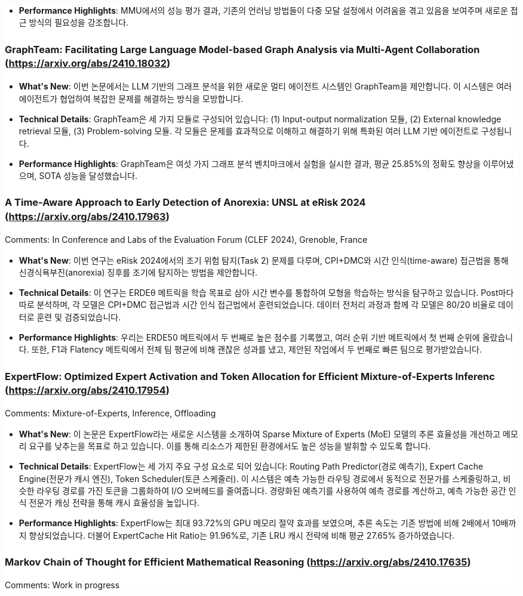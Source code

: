 - **Performance Highlights**: MMU에서의 성능 평가 결과, 기존의 언러닝 방법들이 다중 모달 설정에서 어려움을 겪고 있음을 보여주며 새로운 접근 방식의 필요성을 강조합니다.



### GraphTeam: Facilitating Large Language Model-based Graph Analysis via Multi-Agent Collaboration (https://arxiv.org/abs/2410.18032)
- **What's New**: 이번 논문에서는 LLM 기반의 그래프 분석을 위한 새로운 멀티 에이전트 시스템인 GraphTeam을 제안합니다. 이 시스템은 여러 에이전트가 협업하여 복잡한 문제를 해결하는 방식을 모방합니다.

- **Technical Details**: GraphTeam은 세 가지 모듈로 구성되어 있습니다: (1) Input-output normalization 모듈, (2) External knowledge retrieval 모듈, (3) Problem-solving 모듈. 각 모듈은 문제를 효과적으로 이해하고 해결하기 위해 특화된 여러 LLM 기반 에이전트로 구성됩니다.

- **Performance Highlights**: GraphTeam은 여섯 가지 그래프 분석 벤치마크에서 실험을 실시한 결과, 평균 25.85%의 정확도 향상을 이루어냈으며, SOTA 성능을 달성했습니다.



### A Time-Aware Approach to Early Detection of Anorexia: UNSL at eRisk 2024 (https://arxiv.org/abs/2410.17963)
Comments:
          In Conference and Labs of the Evaluation Forum (CLEF 2024), Grenoble, France

- **What's New**: 이번 연구는 eRisk 2024에서의 조기 위험 탐지(Task 2) 문제를 다루며, CPI+DMC와 시간 인식(time-aware) 접근법을 통해 신경식욕부진(anorexia) 징후를 조기에 탐지하는 방법을 제안합니다.

- **Technical Details**: 이 연구는 ERDEθ 메트릭을 학습 목표로 삼아 시간 변수를 통합하여 모형을 학습하는 방식을 탐구하고 있습니다. Post마다 따로 분석하며, 각 모델은 CPI+DMC 접근법과 시간 인식 접근법에서 훈련되었습니다. 데이터 전처리 과정과 함께 각 모델은 80/20 비율로 데이터로 훈련 및 검증되었습니다.

- **Performance Highlights**: 우리는 ERDE50 메트릭에서 두 번째로 높은 점수를 기록했고, 여러 순위 기반 메트릭에서 첫 번째 순위에 올랐습니다. 또한, F1과 Flatency 메트릭에서 전체 팀 평균에 비해 괜찮은 성과를 냈고, 제안된 작업에서 두 번째로 빠른 팀으로 평가받았습니다.



### ExpertFlow: Optimized Expert Activation and Token Allocation for Efficient Mixture-of-Experts Inferenc (https://arxiv.org/abs/2410.17954)
Comments:
          Mixture-of-Experts, Inference, Offloading

- **What's New**: 이 논문은 ExpertFlow라는 새로운 시스템을 소개하여 Sparse Mixture of Experts (MoE) 모델의 추론 효율성을 개선하고 메모리 요구를 낮추는을 목표로 하고 있습니다. 이를 통해 리소스가 제한된 환경에서도 높은 성능을 발휘할 수 있도록 합니다.

- **Technical Details**: ExpertFlow는 세 가지 주요 구성 요소로 되어 있습니다: Routing Path Predictor(경로 예측기), Expert Cache Engine(전문가 캐시 엔진), Token Scheduler(토큰 스케줄러). 이 시스템은 예측 가능한 라우팅 경로에서 동적으로 전문가를 스케줄링하고, 비슷한 라우팅 경로를 가진 토큰을 그룹화하여 I/O 오버헤드를 줄여줍니다. 경량화된 예측기를 사용하여 예측 경로를 계산하고, 예측 가능한 공간 인식 전문가 캐싱 전략을 통해 캐시 효율성을 높입니다.

- **Performance Highlights**: ExpertFlow는 최대 93.72%의 GPU 메모리 절약 효과를 보였으며, 추론 속도는 기존 방법에 비해 2배에서 10배까지 향상되었습니다. 더불어 ExpertCache Hit Ratio는 91.96%로, 기존 LRU 캐시 전략에 비해 평균 27.65% 증가하였습니다.



### Markov Chain of Thought for Efficient Mathematical Reasoning (https://arxiv.org/abs/2410.17635)
Comments:
          Work in progress
